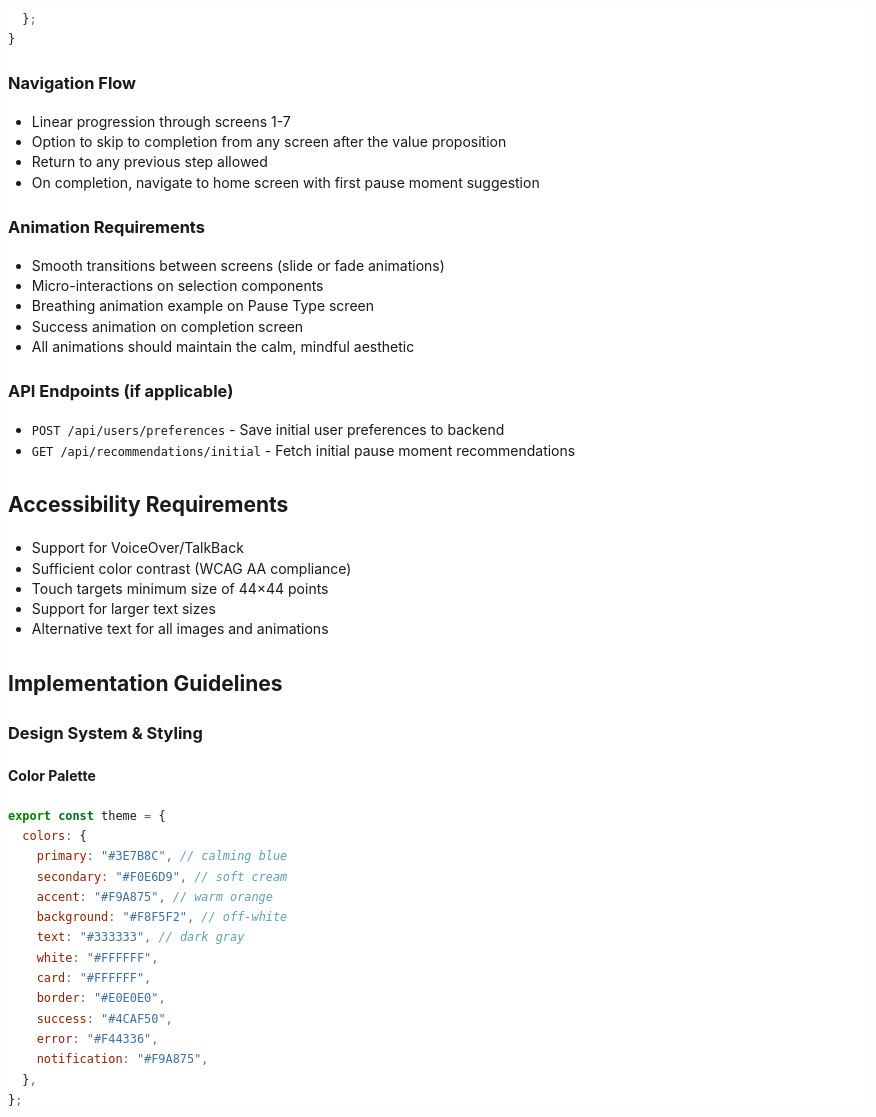 ```typescript
  };
}
```

### Navigation Flow

- Linear progression through screens 1-7
- Option to skip to completion from any screen after the value proposition
- Return to any previous step allowed
- On completion, navigate to home screen with first pause moment suggestion

### Animation Requirements

- Smooth transitions between screens (slide or fade animations)
- Micro-interactions on selection components
- Breathing animation example on Pause Type screen
- Success animation on completion screen
- All animations should maintain the calm, mindful aesthetic

### API Endpoints (if applicable)

- `POST /api/users/preferences` - Save initial user preferences to backend
- `GET /api/recommendations/initial` - Fetch initial pause moment recommendations

## Accessibility Requirements

- Support for VoiceOver/TalkBack
- Sufficient color contrast (WCAG AA compliance)
- Touch targets minimum size of 44×44 points
- Support for larger text sizes
- Alternative text for all images and animations

## Implementation Guidelines

### Design System & Styling

#### Color Palette

```javascript
export const theme = {
  colors: {
    primary: "#3E7B8C", // calming blue
    secondary: "#F0E6D9", // soft cream
    accent: "#F9A875", // warm orange
    background: "#F8F5F2", // off-white
    text: "#333333", // dark gray
    white: "#FFFFFF",
    card: "#FFFFFF",
    border: "#E0E0E0",
    success: "#4CAF50",
    error: "#F44336",
    notification: "#F9A875",
  },
};
```
